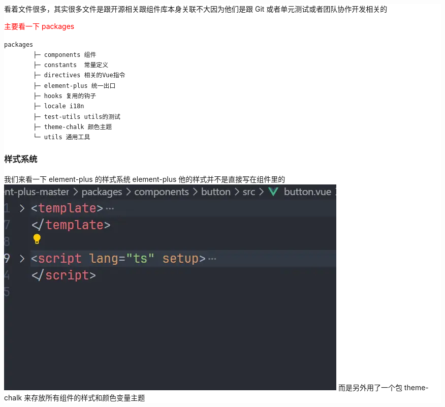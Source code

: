 看着文件很多，其实很多文件是跟开源相关跟组件库本身关联不大因为他们是跟 Git 或者单元测试或者团队协作开发相关的

<font color=red> 主要看一下 packages</font>

```
packages
        ├─ components 组件
        ├─ constants  常量定义
        ├─ directives 相关的Vue指令
        ├─ element-plus 统一出口
        ├─ hooks 复用的钩子
        ├─ locale i18n
        ├─ test-utils utils的测试
        ├─ theme-chalk 颜色主题
        └─ utils 通用工具
```
### 样式系统

我们来看一下 element-plus 的样式系统
element-plus 他的样式并不是直接写在组件里的
![](./image/Snipaste_2025-09-02_09-43-21.webp)
而是另外用了一个包 theme-chalk 来存放所有组件的样式和颜色变量主题